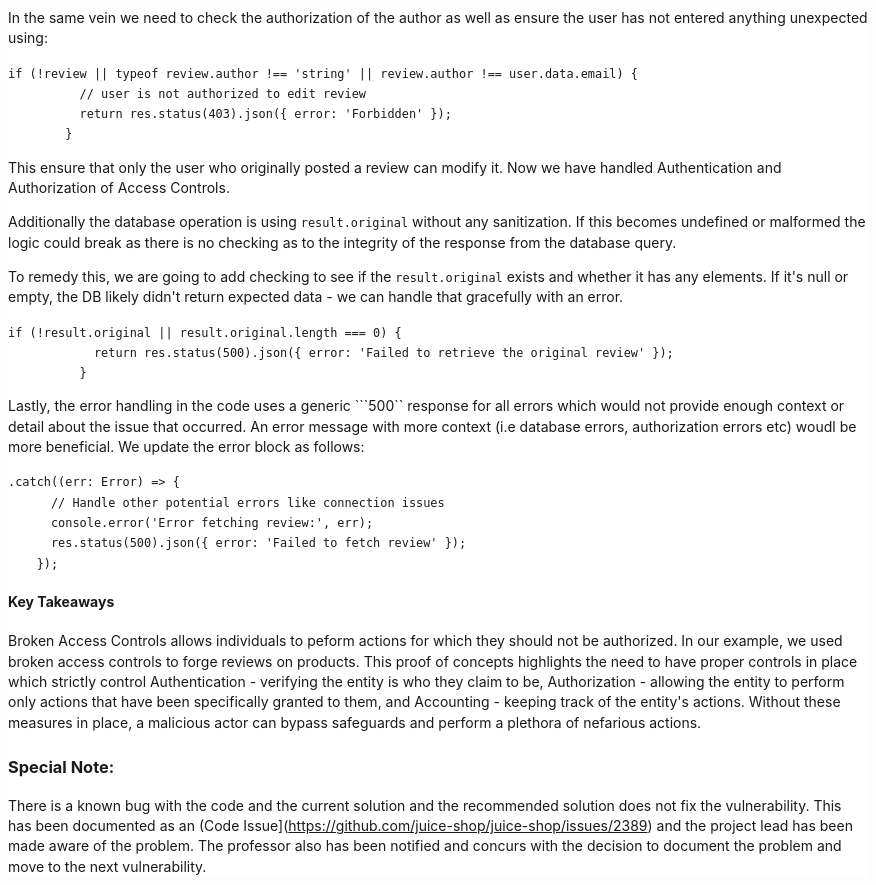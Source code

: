 In the same vein we need to check the authorization of the author as well as ensure the user has not entered anything unexpected using:

```
if (!review || typeof review.author !== 'string' || review.author !== user.data.email) {
          // user is not authorized to edit review
          return res.status(403).json({ error: 'Forbidden' });
        }
```

This ensure that only the user who originally posted a review can modify it. Now we have handled Authentication and Authorization of Access Controls.

Additionally the database operation is using ```result.original``` without any sanitization. If this becomes undefined or malformed the logic could break as there is no checking as to the integrity of the response from the database query.

To remedy this, we are going to add checking to see if the ```result.original``` exists and whether it has any elements. If it's null or empty, the DB likely didn't return expected data - we can handle that gracefully with an error.

```
if (!result.original || result.original.length === 0) {
            return res.status(500).json({ error: 'Failed to retrieve the original review' });
          }
```

Lastly, the error handling in the code uses a generic ```500`` response for all errors which would not provide enough context or detail about the issue that occurred. An error message with more context (i.e database errors, authorization errors etc) woudl be more beneficial. We update the error block as follows:

```
.catch((err: Error) => {
      // Handle other potential errors like connection issues
      console.error('Error fetching review:', err);
      res.status(500).json({ error: 'Failed to fetch review' });
    });
```

#### Key Takeaways

Broken Access Controls allows individuals to peform actions for which they should not be authorized. In our example, we used broken access controls to forge reviews on products. This proof of concepts highlights the need to have proper controls in place which strictly control Authentication - verifying the entity is who they claim to be, Authorization - allowing the entity to perform only actions that have been specifically granted to them, and Accounting - keeping track of the entity's actions. Without these measures in place, a malicious actor can bypass safeguards and perform a plethora of nefarious actions.

### Special Note:
There is a known bug with the code and the current solution and the recommended solution does not fix the vulnerability. This has been documented as an 
(Code Issue](https://github.com/juice-shop/juice-shop/issues/2389) and the project lead has been made aware of the problem. The professor also has been notified
and concurs with the decision to document the problem and move to the next vulnerability.
